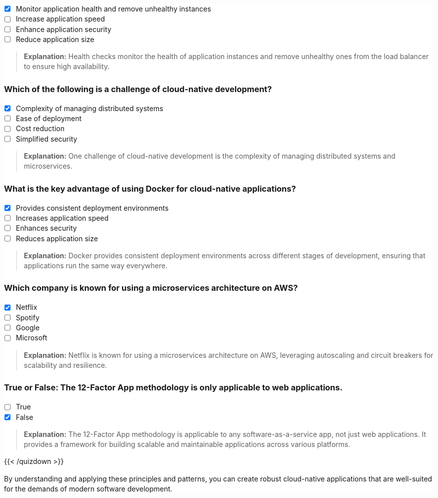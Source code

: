 - [x] Monitor application health and remove unhealthy instances
- [ ] Increase application speed
- [ ] Enhance application security
- [ ] Reduce application size

> **Explanation:** Health checks monitor the health of application instances and remove unhealthy ones from the load balancer to ensure high availability.

### Which of the following is a challenge of cloud-native development?

- [x] Complexity of managing distributed systems
- [ ] Ease of deployment
- [ ] Cost reduction
- [ ] Simplified security

> **Explanation:** One challenge of cloud-native development is the complexity of managing distributed systems and microservices.

### What is the key advantage of using Docker for cloud-native applications?

- [x] Provides consistent deployment environments
- [ ] Increases application speed
- [ ] Enhances security
- [ ] Reduces application size

> **Explanation:** Docker provides consistent deployment environments across different stages of development, ensuring that applications run the same way everywhere.

### Which company is known for using a microservices architecture on AWS?

- [x] Netflix
- [ ] Spotify
- [ ] Google
- [ ] Microsoft

> **Explanation:** Netflix is known for using a microservices architecture on AWS, leveraging autoscaling and circuit breakers for scalability and resilience.

### True or False: The 12-Factor App methodology is only applicable to web applications.

- [ ] True
- [x] False

> **Explanation:** The 12-Factor App methodology is applicable to any software-as-a-service app, not just web applications. It provides a framework for building scalable and maintainable applications across various platforms.

{{< /quizdown >}}

By understanding and applying these principles and patterns, you can create robust cloud-native applications that are well-suited for the demands of modern software development.
